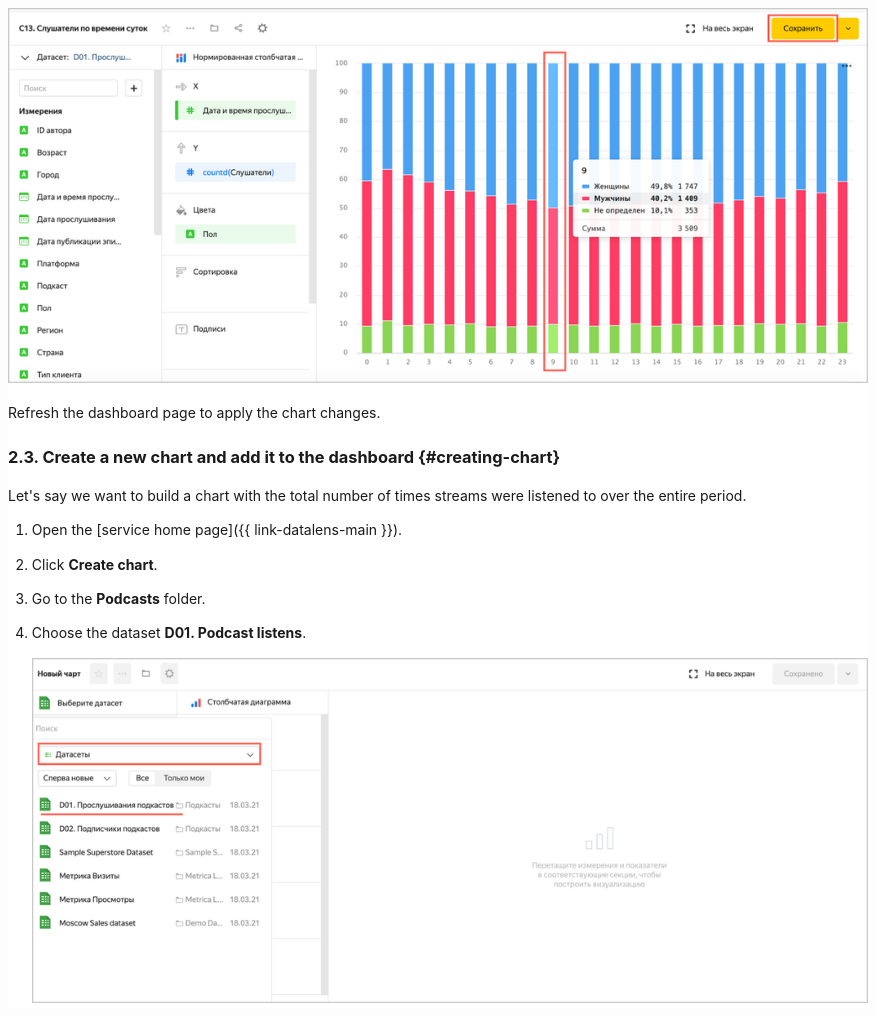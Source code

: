    ![image](../../_assets/datalens/solution-10/16-chart-result.png)

Refresh the dashboard page to apply the chart changes.

### 2.3. Create a new chart and add it to the dashboard {#creating-chart}

Let's say we want to build a chart with the total number of times streams were listened to over the entire period.
1. Open the [service home page]({{ link-datalens-main }}).
1. Click **Create chart**.
1. Go to the **Podcasts** folder.
1. Choose the dataset **D01. Podcast listens**.

   ![image](../../_assets/datalens/solution-10/17-dataset-podcasts.png)
